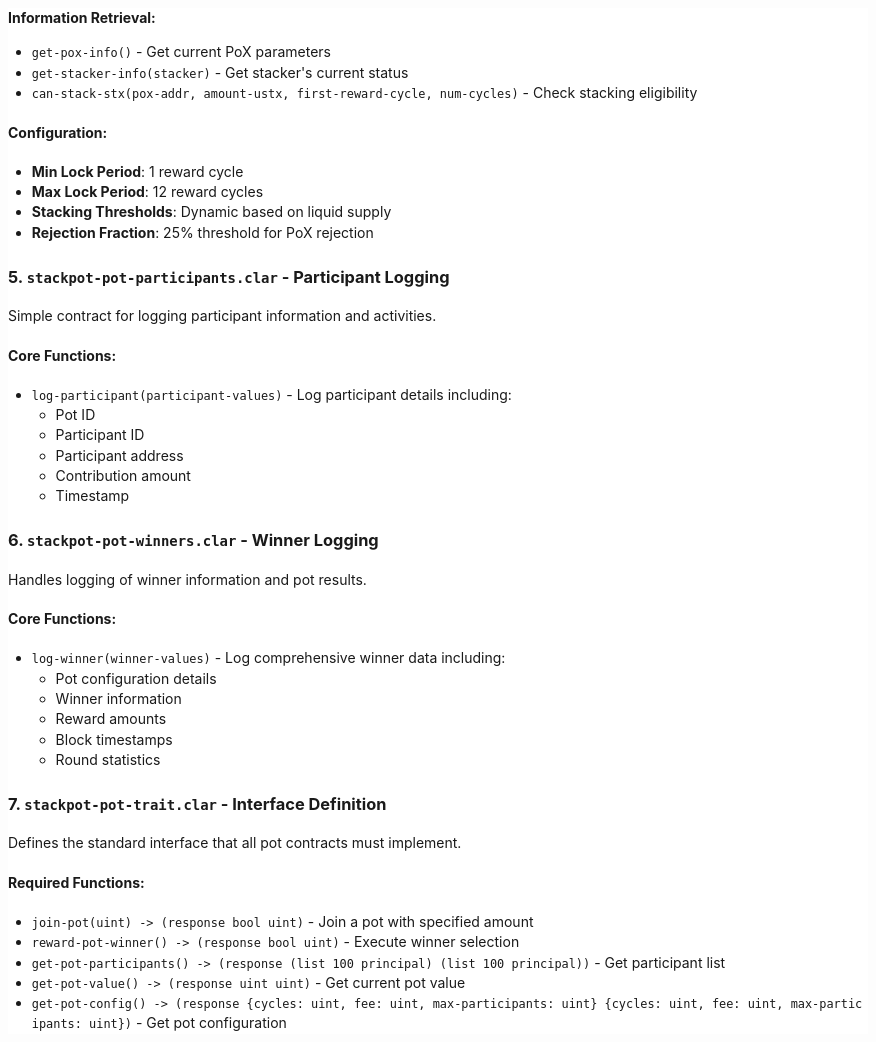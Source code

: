**Information Retrieval:**

- `get-pox-info()` - Get current PoX parameters
- `get-stacker-info(stacker)` - Get stacker's current status
- `can-stack-stx(pox-addr, amount-ustx, first-reward-cycle, num-cycles)` - Check stacking eligibility

#### Configuration:

- **Min Lock Period**: 1 reward cycle
- **Max Lock Period**: 12 reward cycles
- **Stacking Thresholds**: Dynamic based on liquid supply
- **Rejection Fraction**: 25% threshold for PoX rejection

### 5. `stackpot-pot-participants.clar` - Participant Logging

Simple contract for logging participant information and activities.

#### Core Functions:

- `log-participant(participant-values)` - Log participant details including:
  - Pot ID
  - Participant ID
  - Participant address
  - Contribution amount
  - Timestamp

### 6. `stackpot-pot-winners.clar` - Winner Logging

Handles logging of winner information and pot results.

#### Core Functions:

- `log-winner(winner-values)` - Log comprehensive winner data including:
  - Pot configuration details
  - Winner information
  - Reward amounts
  - Block timestamps
  - Round statistics

### 7. `stackpot-pot-trait.clar` - Interface Definition

Defines the standard interface that all pot contracts must implement.

#### Required Functions:

- `join-pot(uint) -> (response bool uint)` - Join a pot with specified amount
- `reward-pot-winner() -> (response bool uint)` - Execute winner selection
- `get-pot-participants() -> (response (list 100 principal) (list 100 principal))` - Get participant list
- `get-pot-value() -> (response uint uint)` - Get current pot value
- `get-pot-config() -> (response {cycles: uint, fee: uint, max-participants: uint} {cycles: uint, fee: uint, max-participants: uint})` - Get pot configuration
